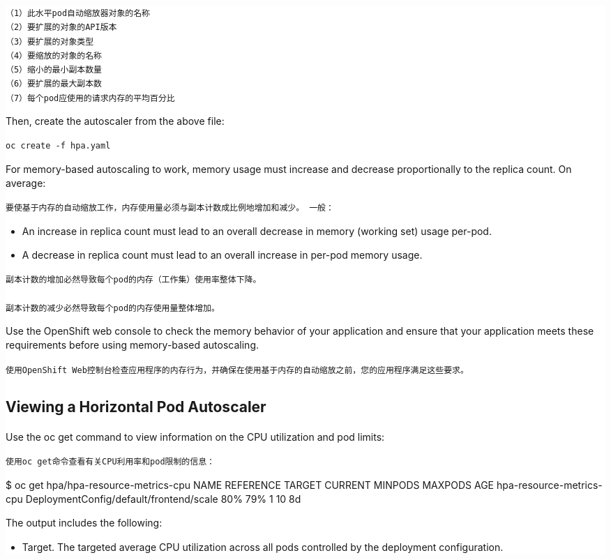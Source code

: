 ```text
（1）此水平pod自动缩放器对象的名称
（2）要扩展的对象的API版本
（3）要扩展的对象类型
（4）要缩放的对象的名称
（5）缩小的最小副本数量
（6）要扩展的最大副本数
（7）每个pod应使用的请求内存的平均百分比
```

Then, create the autoscaler from the above file:

```shell
oc create -f hpa.yaml
```

For memory-based autoscaling to work, memory usage must increase and decrease proportionally to the replica count. On average:

```text
要使基于内存的自动缩放工作，内存使用量必须与副本计数成比例地增加和减少。 一般：
```

* An increase in replica count must lead to an overall decrease in memory (working set) usage per-pod.

* A decrease in replica count must lead to an overall increase in per-pod memory usage.

```text
副本计数的增加必然导致每个pod的内存（工作集）使用率整体下降。

副本计数的减少必然导致每个pod的内存使用量整体增加。
```

Use the OpenShift web console to check the memory behavior of your application and ensure that your application meets these requirements before using memory-based autoscaling.

```text
使用OpenShift Web控制台检查应用程序的内存行为，并确保在使用基于内存的自动缩放之前，您的应用程序满足这些要求。
```

## Viewing a Horizontal Pod Autoscaler

Use the oc get command to view information on the CPU utilization and pod limits:

```text
使用oc get命令查看有关CPU利用率和pod限制的信息：
```

$ oc get hpa/hpa-resource-metrics-cpu
NAME                         REFERENCE                                 TARGET    CURRENT  MINPODS        MAXPODS    AGE
hpa-resource-metrics-cpu     DeploymentConfig/default/frontend/scale   80%       79%      1              10         8d

The output includes the following:

* Target. The targeted average CPU utilization across all pods controlled by the deployment configuration.
